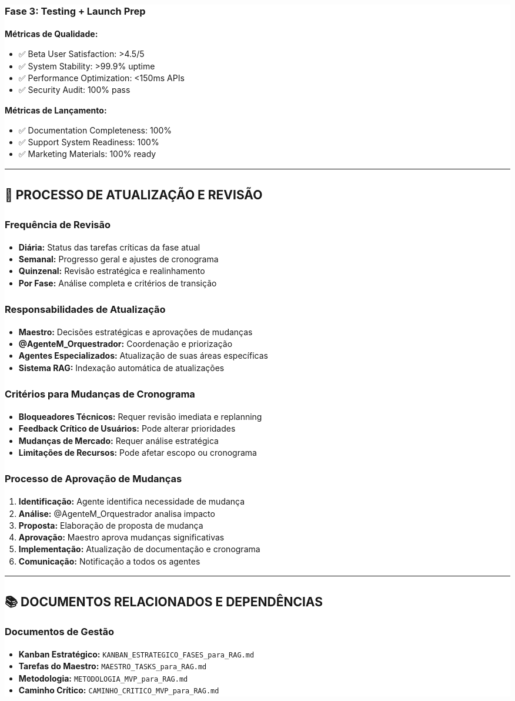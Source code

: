 ### Fase 3: Testing + Launch Prep
**Métricas de Qualidade:**
- ✅ Beta User Satisfaction: >4.5/5
- ✅ System Stability: >99.9% uptime
- ✅ Performance Optimization: <150ms APIs
- ✅ Security Audit: 100% pass

**Métricas de Lançamento:**
- ✅ Documentation Completeness: 100%
- ✅ Support System Readiness: 100%
- ✅ Marketing Materials: 100% ready

---

## 🔄 **PROCESSO DE ATUALIZAÇÃO E REVISÃO**

### Frequência de Revisão
- **Diária:** Status das tarefas críticas da fase atual
- **Semanal:** Progresso geral e ajustes de cronograma
- **Quinzenal:** Revisão estratégica e realinhamento
- **Por Fase:** Análise completa e critérios de transição

### Responsabilidades de Atualização
- **Maestro:** Decisões estratégicas e aprovações de mudanças
- **@AgenteM_Orquestrador:** Coordenação e priorização
- **Agentes Especializados:** Atualização de suas áreas específicas
- **Sistema RAG:** Indexação automática de atualizações

### Critérios para Mudanças de Cronograma
- **Bloqueadores Técnicos:** Requer revisão imediata e replanning
- **Feedback Crítico de Usuários:** Pode alterar prioridades
- **Mudanças de Mercado:** Requer análise estratégica
- **Limitações de Recursos:** Pode afetar escopo ou cronograma

### Processo de Aprovação de Mudanças
1. **Identificação:** Agente identifica necessidade de mudança
2. **Análise:** @AgenteM_Orquestrador analisa impacto
3. **Proposta:** Elaboração de proposta de mudança
4. **Aprovação:** Maestro aprova mudanças significativas
5. **Implementação:** Atualização de documentação e cronograma
6. **Comunicação:** Notificação a todos os agentes

---

## 📚 **DOCUMENTOS RELACIONADOS E DEPENDÊNCIAS**

### Documentos de Gestão
- **Kanban Estratégico:** `KANBAN_ESTRATEGICO_FASES_para_RAG.md`
- **Tarefas do Maestro:** `MAESTRO_TASKS_para_RAG.md`
- **Metodologia:** `METODOLOGIA_MVP_para_RAG.md`
- **Caminho Crítico:** `CAMINHO_CRITICO_MVP_para_RAG.md`
